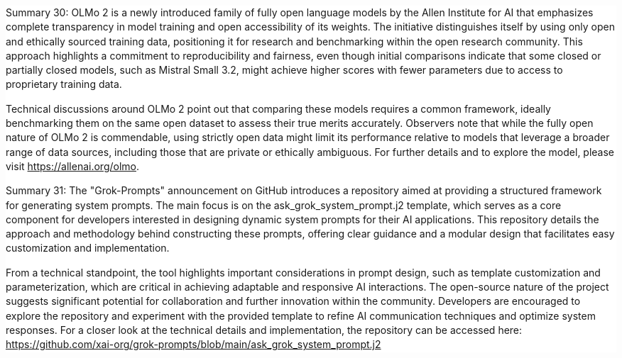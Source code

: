 Summary 30:
OLMo 2 is a newly introduced family of fully open language models by the Allen Institute for AI that emphasizes complete transparency in model training and open accessibility of its weights. The initiative distinguishes itself by using only open and ethically sourced training data, positioning it for research and benchmarking within the open research community. This approach highlights a commitment to reproducibility and fairness, even though initial comparisons indicate that some closed or partially closed models, such as Mistral Small 3.2, might achieve higher scores with fewer parameters due to access to proprietary training data.

Technical discussions around OLMo 2 point out that comparing these models requires a common framework, ideally benchmarking them on the same open dataset to assess their true merits accurately. Observers note that while the fully open nature of OLMo 2 is commendable, using strictly open data might limit its performance relative to models that leverage a broader range of data sources, including those that are private or ethically ambiguous. For further details and to explore the model, please visit https://allenai.org/olmo.

Summary 31:
The "Grok-Prompts" announcement on GitHub introduces a repository aimed at providing a structured framework for generating system prompts. The main focus is on the ask_grok_system_prompt.j2 template, which serves as a core component for developers interested in designing dynamic system prompts for their AI applications. This repository details the approach and methodology behind constructing these prompts, offering clear guidance and a modular design that facilitates easy customization and implementation.

From a technical standpoint, the tool highlights important considerations in prompt design, such as template customization and parameterization, which are critical in achieving adaptable and responsive AI interactions. The open-source nature of the project suggests significant potential for collaboration and further innovation within the community. Developers are encouraged to explore the repository and experiment with the provided template to refine AI communication techniques and optimize system responses. For a closer look at the technical details and implementation, the repository can be accessed here: https://github.com/xai-org/grok-prompts/blob/main/ask_grok_system_prompt.j2

